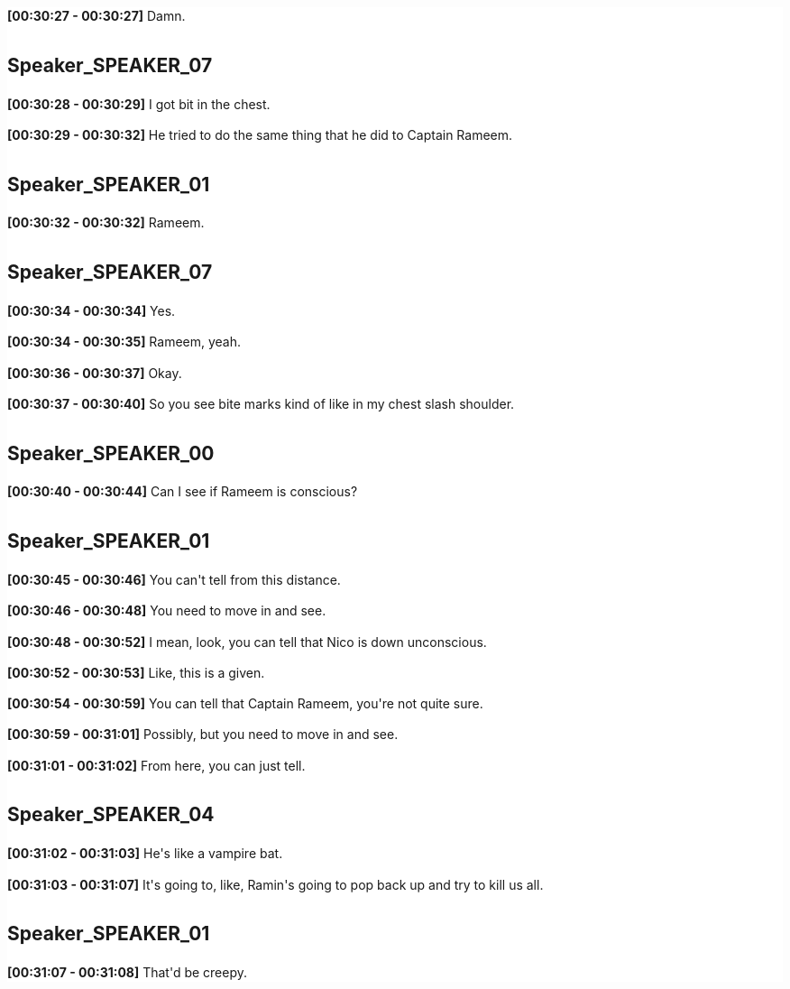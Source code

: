 **[00:30:27 - 00:30:27]** Damn.


## Speaker_SPEAKER_07

**[00:30:28 - 00:30:29]** I got bit in the chest.

**[00:30:29 - 00:30:32]** He tried to do the same thing that he did to Captain Rameem.


## Speaker_SPEAKER_01

**[00:30:32 - 00:30:32]** Rameem.


## Speaker_SPEAKER_07

**[00:30:34 - 00:30:34]** Yes.

**[00:30:34 - 00:30:35]** Rameem, yeah.

**[00:30:36 - 00:30:37]** Okay.

**[00:30:37 - 00:30:40]** So you see bite marks kind of like in my chest slash shoulder.


## Speaker_SPEAKER_00

**[00:30:40 - 00:30:44]** Can I see if Rameem is conscious?


## Speaker_SPEAKER_01

**[00:30:45 - 00:30:46]** You can't tell from this distance.

**[00:30:46 - 00:30:48]** You need to move in and see.

**[00:30:48 - 00:30:52]** I mean, look, you can tell that Nico is down unconscious.

**[00:30:52 - 00:30:53]** Like, this is a given.

**[00:30:54 - 00:30:59]** You can tell that Captain Rameem, you're not quite sure.

**[00:30:59 - 00:31:01]** Possibly, but you need to move in and see.

**[00:31:01 - 00:31:02]** From here, you can just tell.


## Speaker_SPEAKER_04

**[00:31:02 - 00:31:03]** He's like a vampire bat.

**[00:31:03 - 00:31:07]** It's going to, like, Ramin's going to pop back up and try to kill us all.


## Speaker_SPEAKER_01

**[00:31:07 - 00:31:08]** That'd be creepy.
